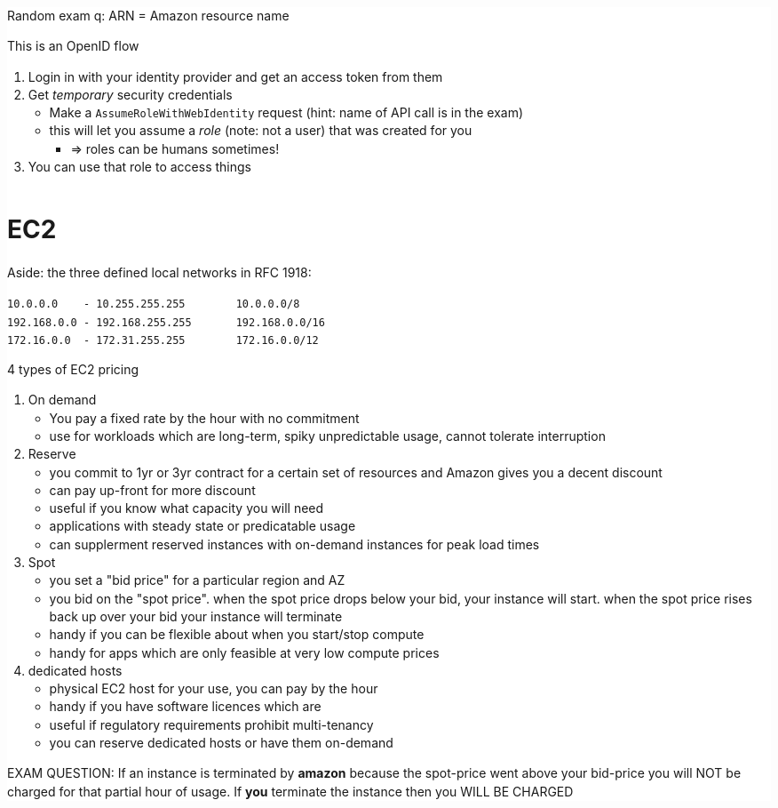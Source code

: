 Random exam q: ARN = Amazon resource name

This is an OpenID flow

1. Login in with your identity provider and get an access token from them
2. Get _temporary_ security credentials
    - Make a `AssumeRoleWithWebIdentity` request (hint: name of API call is in
      the exam)
    - this will let you assume a _role_ (note: not a user) that was created for
      you
        - => roles can be humans sometimes!
3. You can use that role to access things

# EC2

Aside: the three defined local networks in RFC 1918:

```
10.0.0.0    - 10.255.255.255        10.0.0.0/8
192.168.0.0 - 192.168.255.255       192.168.0.0/16
172.16.0.0  - 172.31.255.255        172.16.0.0/12
```

4 types of EC2 pricing

1. On demand
    - You pay a fixed rate by the hour with no commitment
    - use for workloads which are long-term, spiky unpredictable usage, cannot
      tolerate interruption
1. Reserve
    - you commit to 1yr or 3yr contract for a certain set of resources and
      Amazon gives you a decent discount
    - can pay up-front for more discount
    - useful if you know what capacity you will need
    - applications with steady state or predicatable usage
    - can supplerment reserved instances with on-demand instances for peak load
      times
1. Spot
    - you set a "bid price" for a particular region and AZ
    - you bid on the "spot price". when the spot price drops below your bid,
      your instance will start. when the spot price rises back up over your bid
      your instance will terminate
    - handy if you can be flexible about when you start/stop compute
    - handy for apps which are only feasible at very low compute prices
1. dedicated hosts
    - physical EC2 host for your use, you can pay by the hour
    - handy if you have software licences which are
    - useful if regulatory requirements prohibit multi-tenancy
    - you can reserve dedicated hosts or have them on-demand

EXAM QUESTION: If an instance is terminated by **amazon** because the spot-price
went above your bid-price you will NOT be charged for that partial hour of
usage. If **you** terminate the instance then you WILL BE CHARGED
